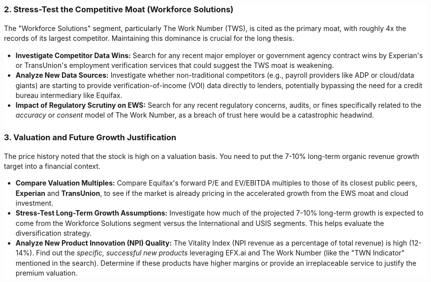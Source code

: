 ### **2. Stress-Test the Competitive Moat (Workforce Solutions)**

The "Workforce Solutions" segment, particularly The Work Number (TWS), is cited as the primary moat, with roughly 4x the records of its largest competitor. Maintaining this dominance is crucial for the long thesis.

*   **Investigate Competitor Data Wins:** Search for any recent major employer or government agency contract wins by Experian's or TransUnion's employment verification services that could suggest the TWS moat is weakening.
*   **Analyze New Data Sources:** Investigate whether non-traditional competitors (e.g., payroll providers like ADP or cloud/data giants) are starting to provide verification-of-income (VOI) data directly to lenders, potentially bypassing the need for a credit bureau intermediary like Equifax.
*   **Impact of Regulatory Scrutiny on EWS:** Search for any recent regulatory concerns, audits, or fines specifically related to the *accuracy* or *consent* model of The Work Number, as a breach of trust here would be a catastrophic headwind.

### **3. Valuation and Future Growth Justification**

The price history noted that the stock is high on a valuation basis. You need to put the 7-10% long-term organic revenue growth target into a financial context.

*   **Compare Valuation Multiples:** Compare Equifax's forward P/E and EV/EBITDA multiples to those of its closest public peers, **Experian** and **TransUnion**, to see if the market is already pricing in the accelerated growth from the EWS moat and cloud investment.
*   **Stress-Test Long-Term Growth Assumptions:** Investigate how much of the projected 7-10% long-term growth is expected to come from the Workforce Solutions segment versus the International and USIS segments. This helps evaluate the diversification strategy.
*   **Analyze New Product Innovation (NPI) Quality:** The Vitality Index (NPI revenue as a percentage of total revenue) is high (12-14%). Find out the *specific, successful new products* leveraging EFX.ai and The Work Number (like the "TWN Indicator" mentioned in the search). Determine if these products have higher margins or provide an irreplaceable service to justify the premium valuation.
